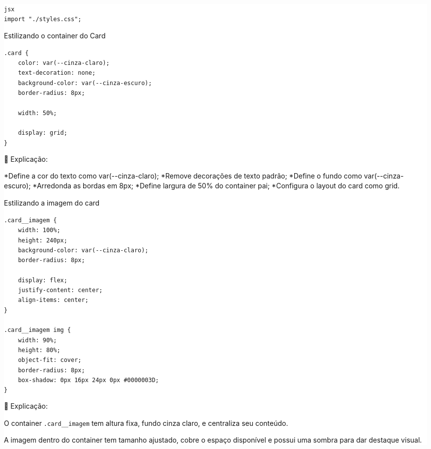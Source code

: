 ```
jsx
import "./styles.css";
```
Estilizando o container do Card
```
.card {
    color: var(--cinza-claro);
    text-decoration: none;
    background-color: var(--cinza-escuro);
    border-radius: 8px;

    width: 50%;

    display: grid;
}
```

💬 Explicação:

*Define a cor do texto como var(--cinza-claro);
*Remove decorações de texto padrão;
*Define o fundo como var(--cinza-escuro);
*Arredonda as bordas em 8px;
*Define largura de 50% do container pai;
*Configura o layout do card como grid.


Estilizando a imagem do card

```
.card__imagem {
    width: 100%;
    height: 240px;
    background-color: var(--cinza-claro);
    border-radius: 8px;

    display: flex;
    justify-content: center;
    align-items: center;
}

.card__imagem img {
    width: 90%;
    height: 80%;
    object-fit: cover;
    border-radius: 8px;
    box-shadow: 0px 16px 24px 0px #0000003D;
}
```
💬 Explicação:

O container `.card__imagem` tem altura fixa, fundo cinza claro, e centraliza seu conteúdo.

A imagem dentro do container tem tamanho ajustado, cobre o espaço disponível e possui uma sombra para dar destaque visual.

